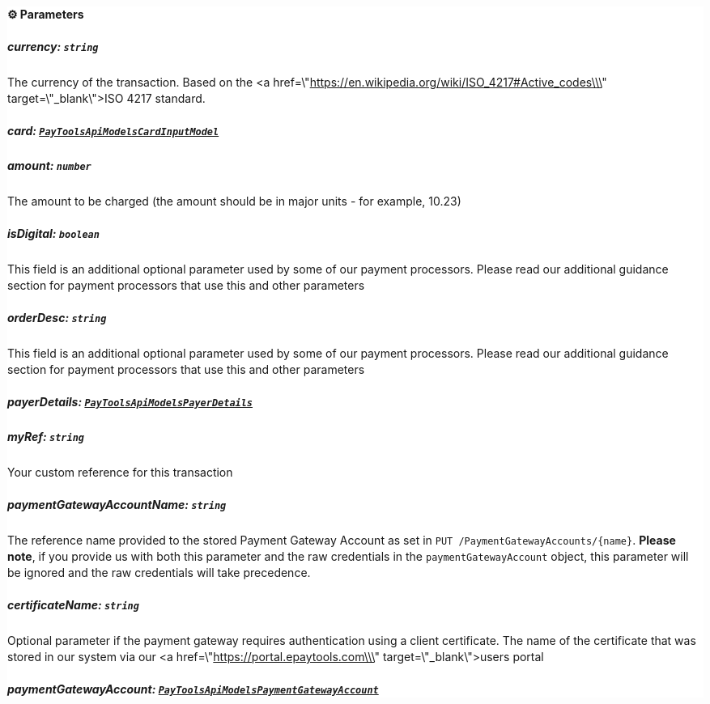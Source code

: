 #### ⚙️ Parameters<a id="⚙️-parameters"></a>

##### currency: `string`<a id="currency-string"></a>

The currency of the transaction. Based on the <a href=\\\"https://en.wikipedia.org/wiki/ISO_4217#Active_codes\\\" target=\\\"_blank\\\">ISO 4217</a> standard.

##### card: [`PayToolsApiModelsCardInputModel`](./models/pay-tools-api-models-card-input-model.ts)<a id="card-paytoolsapimodelscardinputmodelmodelspay-tools-api-models-card-input-modelts"></a>

##### amount: `number`<a id="amount-number"></a>

The amount to be charged (the amount should be in major units - for example, 10.23)

##### isDigital: `boolean`<a id="isdigital-boolean"></a>

This field is an additional optional parameter used by some of our payment processors. Please read our additional guidance section for payment processors that use this and other parameters

##### orderDesc: `string`<a id="orderdesc-string"></a>

This field is an additional optional parameter used by some of our payment processors. Please read our additional guidance section for payment processors that use this and other parameters

##### payerDetails: [`PayToolsApiModelsPayerDetails`](./models/pay-tools-api-models-payer-details.ts)<a id="payerdetails-paytoolsapimodelspayerdetailsmodelspay-tools-api-models-payer-detailsts"></a>

##### myRef: `string`<a id="myref-string"></a>

Your custom reference for this transaction

##### paymentGatewayAccountName: `string`<a id="paymentgatewayaccountname-string"></a>

The reference name provided to the stored Payment Gateway Account as set in `PUT /PaymentGatewayAccounts/{name}`.  **Please note**, if you provide us with both this parameter and the raw credentials in the `paymentGatewayAccount` object, this parameter will be ignored and the raw credentials will take precedence.

##### certificateName: `string`<a id="certificatename-string"></a>

Optional parameter if the payment gateway requires authentication using a client certificate. The name of the certificate that was stored in our system via our <a href=\\\"https://portal.epaytools.com\\\" target=\\\"_blank\\\">users portal</a>

##### paymentGatewayAccount: [`PayToolsApiModelsPaymentGatewayAccount`](./models/pay-tools-api-models-payment-gateway-account.ts)<a id="paymentgatewayaccount-paytoolsapimodelspaymentgatewayaccountmodelspay-tools-api-models-payment-gateway-accountts"></a>
